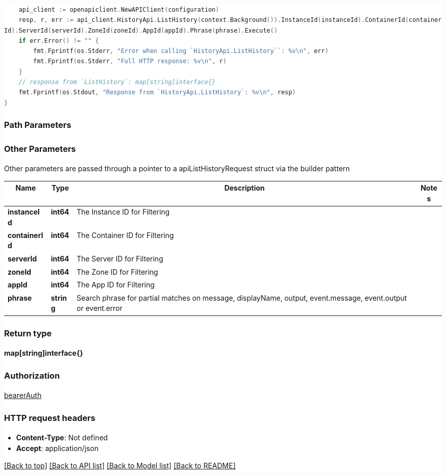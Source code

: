 ```go
    api_client := openapiclient.NewAPIClient(configuration)
    resp, r, err := api_client.HistoryApi.ListHistory(context.Background()).InstanceId(instanceId).ContainerId(containerId).ServerId(serverId).ZoneId(zoneId).AppId(appId).Phrase(phrase).Execute()
    if err.Error() != "" {
        fmt.Fprintf(os.Stderr, "Error when calling `HistoryApi.ListHistory``: %v\n", err)
        fmt.Fprintf(os.Stderr, "Full HTTP response: %v\n", r)
    }
    // response from `ListHistory`: map[string]interface{}
    fmt.Fprintf(os.Stdout, "Response from `HistoryApi.ListHistory`: %v\n", resp)
}
```

### Path Parameters



### Other Parameters

Other parameters are passed through a pointer to a apiListHistoryRequest struct via the builder pattern


Name | Type | Description  | Notes
------------- | ------------- | ------------- | -------------
 **instanceId** | **int64** | The Instance ID for Filtering | 
 **containerId** | **int64** | The Container ID for Filtering | 
 **serverId** | **int64** | The Server ID for Filtering | 
 **zoneId** | **int64** | The Zone ID for Filtering | 
 **appId** | **int64** | The App ID for Filtering | 
 **phrase** | **string** | Search phrase for partial matches on message, displayName, output, event.message, event.output or event.error | 

### Return type

**map[string]interface{}**

### Authorization

[bearerAuth](../README.md#bearerAuth)

### HTTP request headers

- **Content-Type**: Not defined
- **Accept**: application/json

[[Back to top]](#) [[Back to API list]](../README.md#documentation-for-api-endpoints)
[[Back to Model list]](../README.md#documentation-for-models)
[[Back to README]](../README.md)


